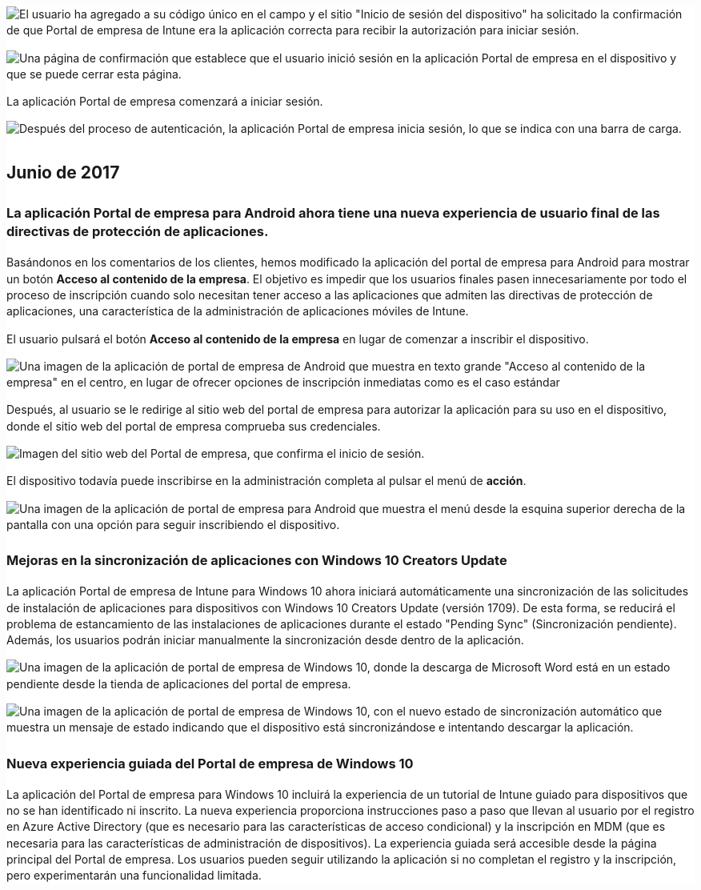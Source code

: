 ![El usuario ha agregado a su código único en el campo y el sitio "Inicio de sesión del dispositivo" ha solicitado la confirmación de que Portal de empresa de Intune era la aplicación correcta para recibir la autorización para iniciar sesión.](./media/whats-new-app-ui/cp_ios_aad_signin_from_another_device_after_1704_005.png)

![Una página de confirmación que establece que el usuario inició sesión en la aplicación Portal de empresa en el dispositivo y que se puede cerrar esta página.](./media/whats-new-app-ui/cp_ios_aad_signin_from_another_device_after_1704_006.png)

La aplicación Portal de empresa comenzará a iniciar sesión.

![Después del proceso de autenticación, la aplicación Portal de empresa inicia sesión, lo que se indica con una barra de carga.](./media/whats-new-app-ui/cp_ios_aad_signin_from_another_device_after_1704_007.png)

## <a name="june-2017"></a>Junio de 2017

### <a name="company-portal-app-for-android-now-has-a-new-end-user-experience-for-app-protection-policies"></a>La aplicación Portal de empresa para Android ahora tiene una nueva experiencia de usuario final de las directivas de protección de aplicaciones.
Basándonos en los comentarios de los clientes, hemos modificado la aplicación del portal de empresa para Android para mostrar un botón **Acceso al contenido de la empresa**. El objetivo es impedir que los usuarios finales pasen innecesariamente por todo el proceso de inscripción cuando solo necesitan tener acceso a las aplicaciones que admiten las directivas de protección de aplicaciones, una característica de la administración de aplicaciones móviles de Intune.

El usuario pulsará el botón **Acceso al contenido de la empresa** en lugar de comenzar a inscribir el dispositivo.

![Una imagen de la aplicación de portal de empresa de Android que muestra en texto grande "Acceso al contenido de la empresa" en el centro, en lugar de ofrecer opciones de inscripción inmediatas como es el caso estándar](./media/whats-new-app-ui/and_access_company_content_after_1706.png)

Después, al usuario se le redirige al sitio web del portal de empresa para autorizar la aplicación para su uso en el dispositivo, donde el sitio web del portal de empresa comprueba sus credenciales.

![Imagen del sitio web del Portal de empresa, que confirma el inicio de sesión.](./media/whats-new-app-ui/and_iwp_sign_in_auth_page_after_1706.png)

El dispositivo todavía puede inscribirse en la administración completa al pulsar el menú de **acción**.

![Una imagen de la aplicación de portal de empresa para Android que muestra el menú desde la esquina superior derecha de la pantalla con una opción para seguir inscribiendo el dispositivo.](./media/whats-new-app-ui/and_sign_in_menu_after_app_protection_policy_enrolled_after_1706.png)

### <a name="improvements-to-app-syncing-with-windows-10-creators-update---676505--"></a>Mejoras en la sincronización de aplicaciones con Windows 10 Creators Update 

La aplicación Portal de empresa de Intune para Windows 10 ahora iniciará automáticamente una sincronización de las solicitudes de instalación de aplicaciones para dispositivos con Windows 10 Creators Update (versión 1709). De esta forma, se reducirá el problema de estancamiento de las instalaciones de aplicaciones durante el estado "Pending Sync" (Sincronización pendiente). Además, los usuarios podrán iniciar manualmente la sincronización desde dentro de la aplicación.

![Una imagen de la aplicación de portal de empresa de Windows 10, donde la descarga de Microsoft Word está en un estado pendiente desde la tienda de aplicaciones del portal de empresa.](./media/whats-new-app-ui/w10_download_pending_after_1706.png)

![Una imagen de la aplicación de portal de empresa de Windows 10, con el nuevo estado de sincronización automático que muestra un mensaje de estado indicando que el dispositivo está sincronizándose e intentando descargar la aplicación.](./media/whats-new-app-ui/w10_download_pending_syncing_after_1706.png)

### <a name="new-guided-experience-for-windows-10-company-portal----1058938---"></a>Nueva experiencia guiada del Portal de empresa de Windows 10 
La aplicación del Portal de empresa para Windows 10 incluirá la experiencia de un tutorial de Intune guiado para dispositivos que no se han identificado ni inscrito. La nueva experiencia proporciona instrucciones paso a paso que llevan al usuario por el registro en Azure Active Directory (que es necesario para las características de acceso condicional) y la inscripción en MDM (que es necesaria para las características de administración de dispositivos). La experiencia guiada será accesible desde la página principal del Portal de empresa. Los usuarios pueden seguir utilizando la aplicación si no completan el registro y la inscripción, pero experimentarán una funcionalidad limitada.
